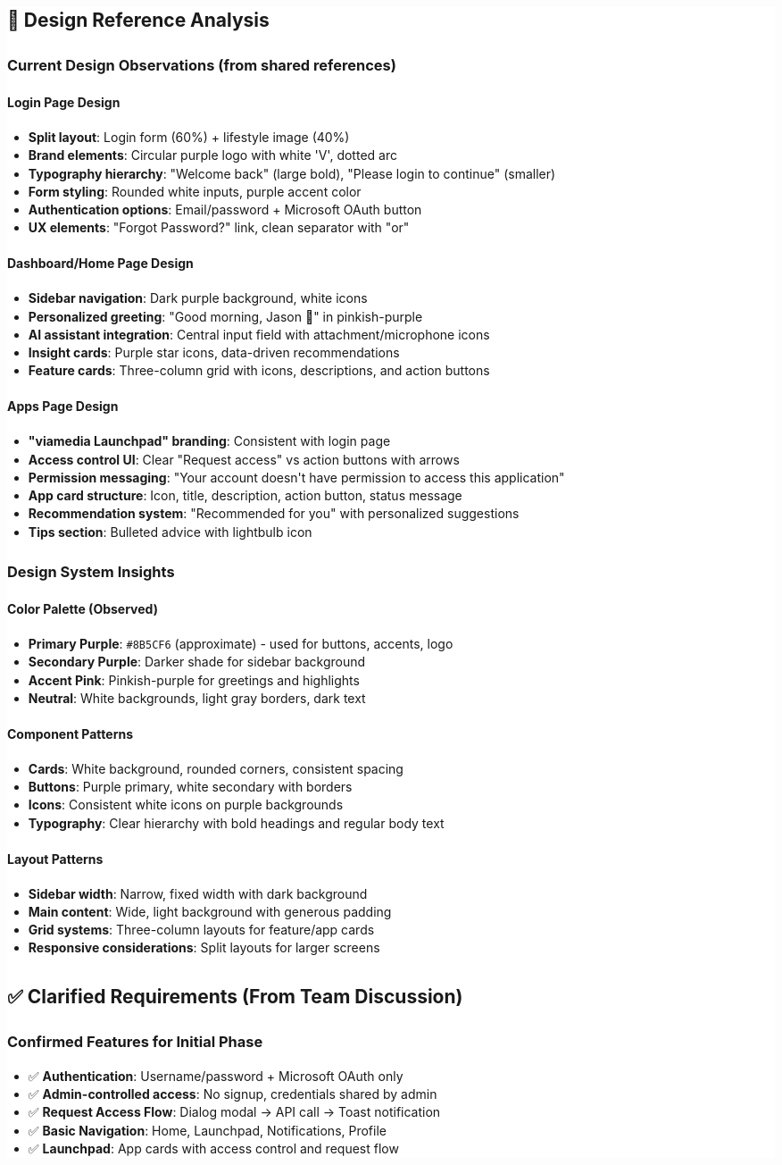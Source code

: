 ## 🎨 Design Reference Analysis

### Current Design Observations (from shared references)

#### Login Page Design
- **Split layout**: Login form (60%) + lifestyle image (40%)
- **Brand elements**: Circular purple logo with white 'V', dotted arc
- **Typography hierarchy**: "Welcome back" (large bold), "Please login to continue" (smaller)
- **Form styling**: Rounded white inputs, purple accent color
- **Authentication options**: Email/password + Microsoft OAuth button
- **UX elements**: "Forgot Password?" link, clean separator with "or"

#### Dashboard/Home Page Design
- **Sidebar navigation**: Dark purple background, white icons
- **Personalized greeting**: "Good morning, Jason 👋" in pinkish-purple
- **AI assistant integration**: Central input field with attachment/microphone icons
- **Insight cards**: Purple star icons, data-driven recommendations
- **Feature cards**: Three-column grid with icons, descriptions, and action buttons

#### Apps Page Design
- **"viamedia Launchpad" branding**: Consistent with login page
- **Access control UI**: Clear "Request access" vs action buttons with arrows
- **Permission messaging**: "Your account doesn't have permission to access this application"
- **App card structure**: Icon, title, description, action button, status message
- **Recommendation system**: "Recommended for you" with personalized suggestions
- **Tips section**: Bulleted advice with lightbulb icon

### Design System Insights

#### Color Palette (Observed)
- **Primary Purple**: `#8B5CF6` (approximate) - used for buttons, accents, logo
- **Secondary Purple**: Darker shade for sidebar background
- **Accent Pink**: Pinkish-purple for greetings and highlights
- **Neutral**: White backgrounds, light gray borders, dark text

#### Component Patterns
- **Cards**: White background, rounded corners, consistent spacing
- **Buttons**: Purple primary, white secondary with borders
- **Icons**: Consistent white icons on purple backgrounds
- **Typography**: Clear hierarchy with bold headings and regular body text

#### Layout Patterns
- **Sidebar width**: Narrow, fixed width with dark background
- **Main content**: Wide, light background with generous padding
- **Grid systems**: Three-column layouts for feature/app cards
- **Responsive considerations**: Split layouts for larger screens

## ✅ Clarified Requirements (From Team Discussion)

### **Confirmed Features for Initial Phase**
- ✅ **Authentication**: Username/password + Microsoft OAuth only
- ✅ **Admin-controlled access**: No signup, credentials shared by admin
- ✅ **Request Access Flow**: Dialog modal → API call → Toast notification
- ✅ **Basic Navigation**: Home, Launchpad, Notifications, Profile
- ✅ **Launchpad**: App cards with access control and request flow
